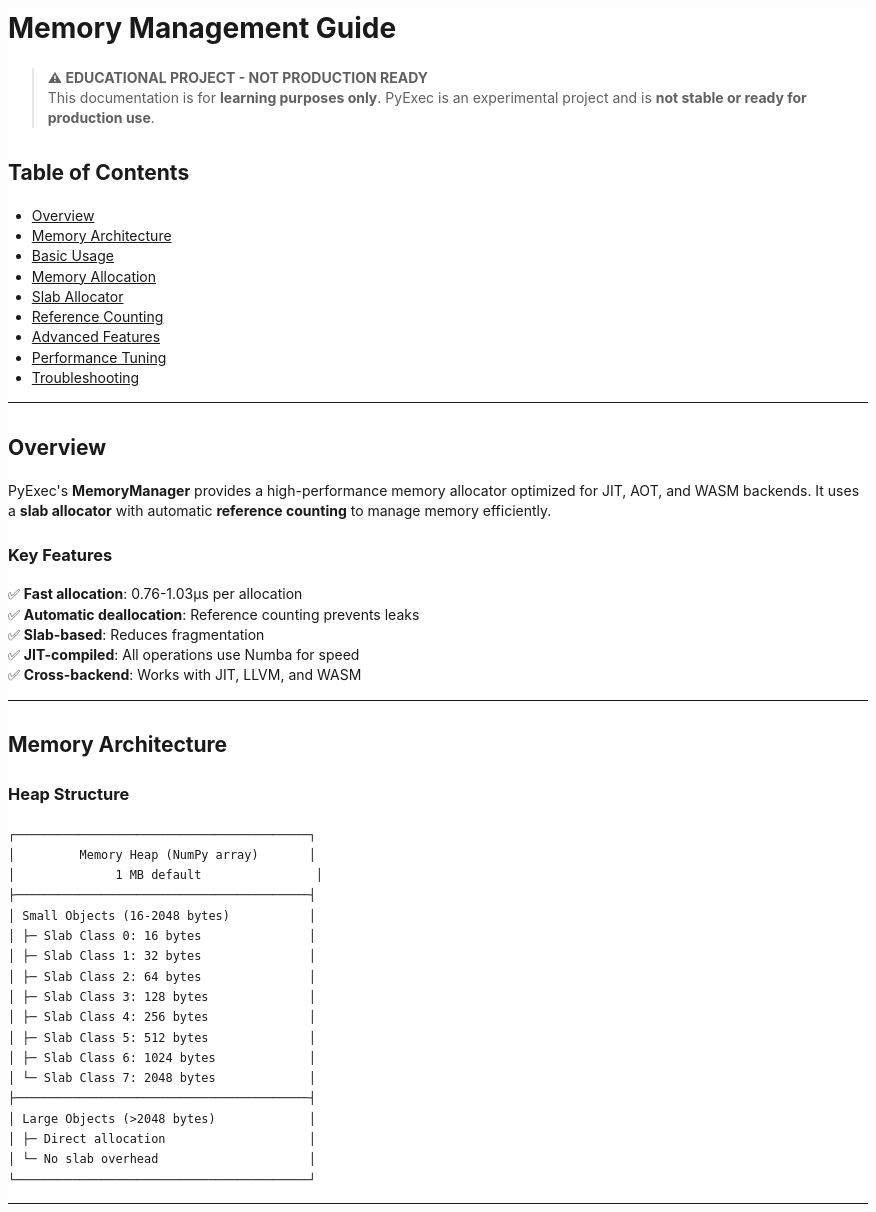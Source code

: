 # Memory Management Guide

> **⚠️ EDUCATIONAL PROJECT - NOT PRODUCTION READY**  
> This documentation is for **learning purposes only**. PyExec is an experimental project and is **not stable or ready for production use**.

## Table of Contents
- [Overview](#overview)
- [Memory Architecture](#memory-architecture)
- [Basic Usage](#basic-usage)
- [Memory Allocation](#memory-allocation)
- [Slab Allocator](#slab-allocator)
- [Reference Counting](#reference-counting)
- [Advanced Features](#advanced-features)
- [Performance Tuning](#performance-tuning)
- [Troubleshooting](#troubleshooting)

---

## Overview

PyExec's **MemoryManager** provides a high-performance memory allocator optimized for JIT, AOT, and WASM backends. It uses a **slab allocator** with automatic **reference counting** to manage memory efficiently.

### Key Features

✅ **Fast allocation**: 0.76-1.03μs per allocation  
✅ **Automatic deallocation**: Reference counting prevents leaks  
✅ **Slab-based**: Reduces fragmentation  
✅ **JIT-compiled**: All operations use Numba for speed  
✅ **Cross-backend**: Works with JIT, LLVM, and WASM  

---

## Memory Architecture

### Heap Structure

```
┌─────────────────────────────────────────┐
│         Memory Heap (NumPy array)       │
│              1 MB default                │
├─────────────────────────────────────────┤
│ Small Objects (16-2048 bytes)           │
│ ├─ Slab Class 0: 16 bytes               │
│ ├─ Slab Class 1: 32 bytes               │
│ ├─ Slab Class 2: 64 bytes               │
│ ├─ Slab Class 3: 128 bytes              │
│ ├─ Slab Class 4: 256 bytes              │
│ ├─ Slab Class 5: 512 bytes              │
│ ├─ Slab Class 6: 1024 bytes             │
│ └─ Slab Class 7: 2048 bytes             │
├─────────────────────────────────────────┤
│ Large Objects (>2048 bytes)             │
│ ├─ Direct allocation                    │
│ └─ No slab overhead                     │
└─────────────────────────────────────────┘
```

---